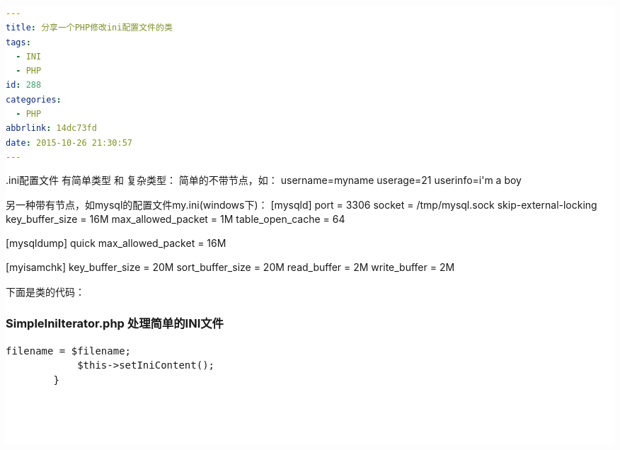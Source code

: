 ```yaml
---
title: 分享一个PHP修改ini配置文件的类
tags:
  - INI
  - PHP
id: 288
categories:
  - PHP
abbrlink: 14dc73fd
date: 2015-10-26 21:30:57
---
```


.ini配置文件 有简单类型 和 复杂类型：
简单的不带节点，如：
username=myname
userage=21
userinfo=i'm a boy

另一种带有节点，如mysql的配置文件my.ini(windows下)：
[mysqld]
port		= 3306
socket		= /tmp/mysql.sock
skip-external-locking
key_buffer_size = 16M
max_allowed_packet = 1M
table_open_cache = 64



[mysqldump]
quick
max_allowed_packet = 16M

[myisamchk]
key_buffer_size = 20M
sort_buffer_size = 20M
read_buffer = 2M
write_buffer = 2M

下面是类的代码：

### SimpleIniIterator.php 处理简单的INI文件

<pre lang='php'>
<?php 
	class SimpleIniIterator
	{
		private $iniContent = array();	//格式化键后的INI内容
		private $fileContentString = '';
		private $originalIniContent = array();	//原始文件中的INI内容
		private $filename = '';

		public function __construct($filename)
		{
			$this->filename = $filename;			
			$this->setIniContent();						
		}
	